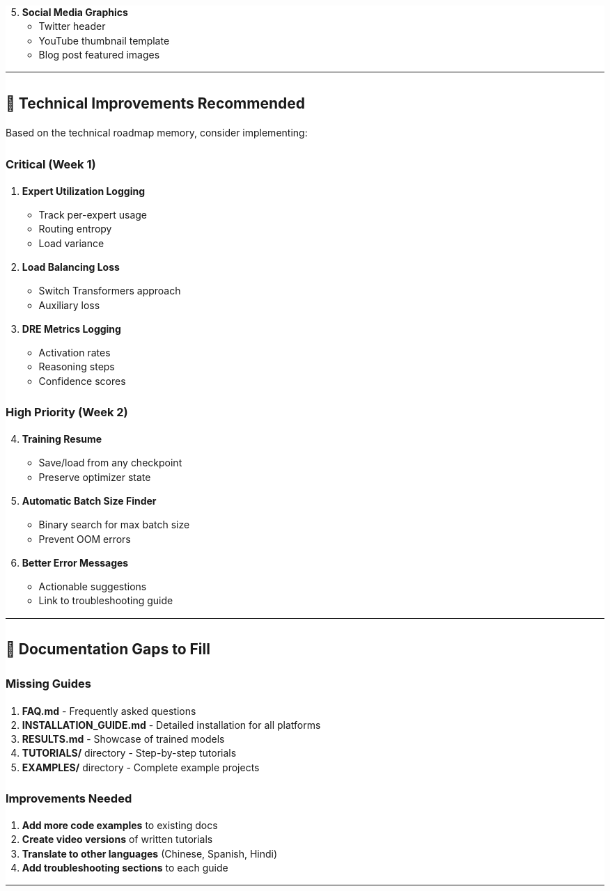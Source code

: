 5. **Social Media Graphics**
   - Twitter header
   - YouTube thumbnail template
   - Blog post featured images

---

## 🔧 Technical Improvements Recommended

Based on the technical roadmap memory, consider implementing:

### Critical (Week 1)
1. **Expert Utilization Logging**
   - Track per-expert usage
   - Routing entropy
   - Load variance

2. **Load Balancing Loss**
   - Switch Transformers approach
   - Auxiliary loss

3. **DRE Metrics Logging**
   - Activation rates
   - Reasoning steps
   - Confidence scores

### High Priority (Week 2)
4. **Training Resume**
   - Save/load from any checkpoint
   - Preserve optimizer state

5. **Automatic Batch Size Finder**
   - Binary search for max batch size
   - Prevent OOM errors

6. **Better Error Messages**
   - Actionable suggestions
   - Link to troubleshooting guide

---

## 📝 Documentation Gaps to Fill

### Missing Guides
1. **FAQ.md** - Frequently asked questions
2. **INSTALLATION_GUIDE.md** - Detailed installation for all platforms
3. **RESULTS.md** - Showcase of trained models
4. **TUTORIALS/** directory - Step-by-step tutorials
5. **EXAMPLES/** directory - Complete example projects

### Improvements Needed
1. **Add more code examples** to existing docs
2. **Create video versions** of written tutorials
3. **Translate to other languages** (Chinese, Spanish, Hindi)
4. **Add troubleshooting sections** to each guide

---